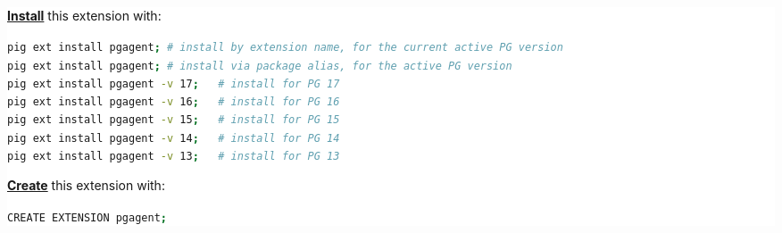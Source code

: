 [**Install**](https://ext.pgsty.com/usage/install) this extension with:

```bash
pig ext install pgagent; # install by extension name, for the current active PG version
pig ext install pgagent; # install via package alias, for the active PG version
pig ext install pgagent -v 17;   # install for PG 17
pig ext install pgagent -v 16;   # install for PG 16
pig ext install pgagent -v 15;   # install for PG 15
pig ext install pgagent -v 14;   # install for PG 14
pig ext install pgagent -v 13;   # install for PG 13

```

[**Create**](https://ext.pgsty.com/usage/create) this extension with:

```bash
CREATE EXTENSION pgagent;
```

